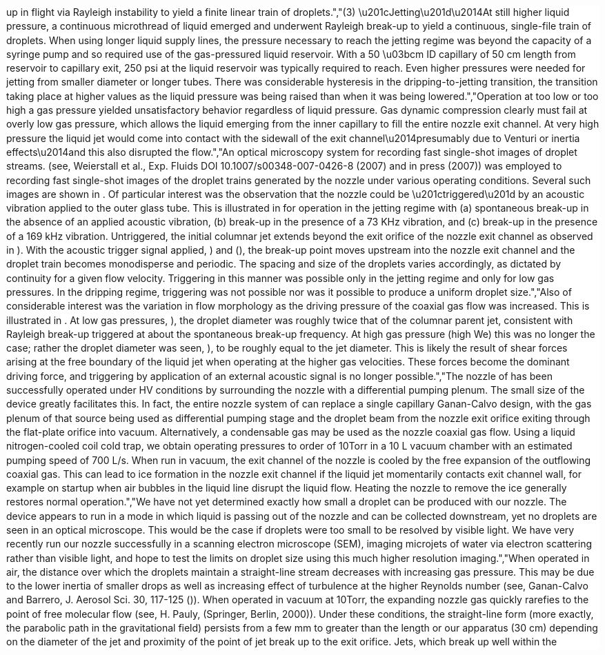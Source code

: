up in flight via Rayleigh instability to yield a finite linear train of droplets.","(3) \u201cJetting\u201d\u2014At still higher liquid pressure, a continuous microthread of liquid emerged and underwent Rayleigh break-up to yield a continuous, single-file train of droplets. When using longer liquid supply lines, the pressure necessary to reach the jetting regime was beyond the capacity of a syringe pump and so required use of the gas-pressured liquid reservoir. With a 50 \u03bcm ID capillary of 50 cm length from reservoir to capillary exit, 250 psi at the liquid reservoir was typically required to reach. Even higher pressures were needed for jetting from smaller diameter or longer tubes. There was considerable hysteresis in the dripping-to-jetting transition, the transition taking place at higher values as the liquid pressure was being raised than when it was being lowered.","Operation at too low or too high a gas pressure yielded unsatisfactory behavior regardless of liquid pressure. Gas dynamic compression clearly must fail at overly low gas pressure, which allows the liquid emerging from the inner capillary to fill the entire nozzle exit channel. At very high pressure the liquid jet would come into contact with the sidewall of the exit channel\u2014presumably due to Venturi or inertia effects\u2014and this also disrupted the flow.","An optical microscopy system for recording fast single-shot images of droplet streams. (see, Weierstall et al., Exp. Fluids DOI 10.1007\/s00348-007-0426-8 (2007) and in press (2007)) was employed to recording fast single-shot images of the droplet trains generated by the nozzle under various operating conditions. Several such images are shown in . Of particular interest was the observation that the nozzle could be \u201ctriggered\u201d by an acoustic vibration applied to the outer glass tube. This is illustrated in  for operation in the jetting regime with (a) spontaneous break-up in the absence of an applied acoustic vibration, (b) break-up in the presence of a 73 KHz vibration, and (c) break-up in the presence of a 169 kHz vibration. Untriggered, the initial columnar jet extends beyond the exit orifice of the nozzle exit channel as observed in ). With the acoustic trigger signal applied, ) and (), the break-up point moves upstream into the nozzle exit channel and the droplet train becomes monodisperse and periodic. The spacing and size of the droplets varies accordingly, as dictated by continuity for a given flow velocity. Triggering in this manner was possible only in the jetting regime and only for low gas pressures. In the dripping regime, triggering was not possible nor was it possible to produce a uniform droplet size.","Also of considerable interest was the variation in flow morphology as the driving pressure of the coaxial gas flow was increased. This is illustrated in . At low gas pressures, ), the droplet diameter was roughly twice that of the columnar parent jet, consistent with Rayleigh break-up triggered at about the spontaneous break-up frequency. At high gas pressure (high We) this was no longer the case; rather the droplet diameter was seen, ), to be roughly equal to the jet diameter. This is likely the result of shear forces arising at the free boundary of the liquid jet when operating at the higher gas velocities. These forces become the dominant driving force, and triggering by application of an external acoustic signal is no longer possible.","The nozzle of  has been successfully operated under HV conditions by surrounding the nozzle with a differential pumping plenum. The small size of the device greatly facilitates this. In fact, the entire nozzle system of  can replace a single capillary Ganan-Calvo design, with the gas plenum of that source being used as differential pumping stage and the droplet beam from the nozzle exit orifice exiting through the flat-plate orifice into vacuum. Alternatively, a condensable gas may be used as the nozzle coaxial gas flow. Using a liquid nitrogen-cooled coil cold trap, we obtain operating pressures to order of 10Torr in a 10 L vacuum chamber with an estimated pumping speed of 700 L\/s. When run in vacuum, the exit channel of the nozzle is cooled by the free expansion of the outflowing coaxial gas. This can lead to ice formation in the nozzle exit channel if the liquid jet momentarily contacts exit channel wall, for example on startup when air bubbles in the liquid line disrupt the liquid flow. Heating the nozzle to remove the ice generally restores normal operation.","We have not yet determined exactly how small a droplet can be produced with our nozzle. The device appears to run in a mode in which liquid is passing out of the nozzle and can be collected downstream, yet no droplets are seen in an optical microscope. This would be the case if droplets were too small to be resolved by visible light. We have very recently run our nozzle successfully in a scanning electron microscope (SEM), imaging microjets of water via electron scattering rather than visible light, and hope to test the limits on droplet size using this much higher resolution imaging.","When operated in air, the distance over which the droplets maintain a straight-line stream decreases with increasing gas pressure. This may be due to the lower inertia of smaller drops as well as increasing effect of turbulence at the higher Reynolds number (see, Ganan-Calvo and Barrero, J. Aerosol Sci. 30, 117-125 ()). When operated in vacuum at 10Torr, the expanding nozzle gas quickly rarefies to the point of free molecular flow (see, H. Pauly, (Springer, Berlin, 2000)). Under these conditions, the straight-line form (more exactly, the parabolic path in the gravitational field) persists from a few mm to greater than the length or our apparatus (30 cm) depending on the diameter of the jet and proximity of the point of jet break up to the exit orifice. Jets, which break up well within the